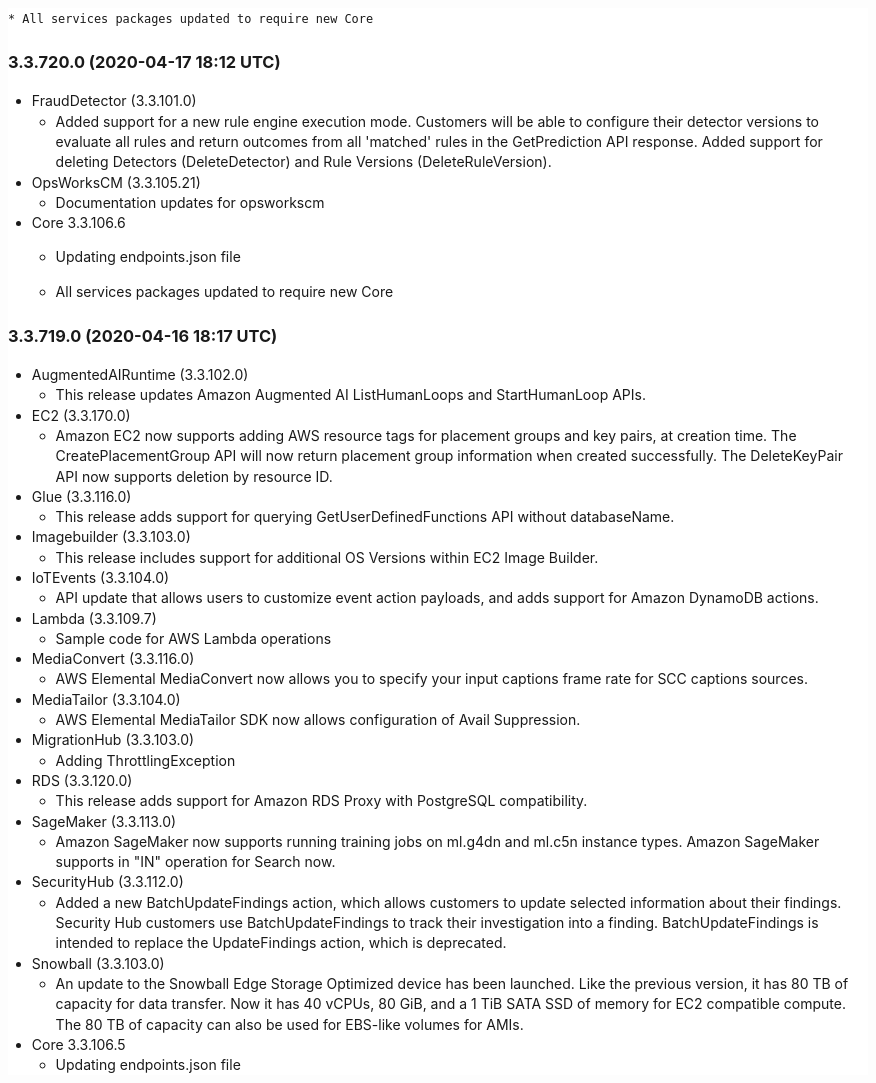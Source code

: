 
	* All services packages updated to require new Core

### 3.3.720.0 (2020-04-17 18:12 UTC)
* FraudDetector (3.3.101.0)
	* Added support for a new rule engine execution mode. Customers will be able to configure their detector versions to evaluate all rules and return outcomes from all 'matched' rules in the GetPrediction API response. Added support for deleting Detectors (DeleteDetector) and Rule Versions (DeleteRuleVersion).
* OpsWorksCM (3.3.105.21)
	* Documentation updates for opsworkscm
* Core 3.3.106.6
	* Updating endpoints.json file


	* All services packages updated to require new Core

### 3.3.719.0 (2020-04-16 18:17 UTC)
* AugmentedAIRuntime (3.3.102.0)
	* This release updates Amazon Augmented AI ListHumanLoops and StartHumanLoop APIs.
* EC2 (3.3.170.0)
	* Amazon EC2 now supports adding AWS resource tags for placement groups and key pairs, at creation time. The CreatePlacementGroup API will now return placement group information when created successfully. The DeleteKeyPair API now supports deletion by resource ID.
* Glue (3.3.116.0)
	* This release adds support for querying GetUserDefinedFunctions API without databaseName.
* Imagebuilder (3.3.103.0)
	* This release includes support for additional OS Versions within EC2 Image Builder.
* IoTEvents (3.3.104.0)
	* API update that allows users to customize event action payloads, and adds support for Amazon DynamoDB actions.
* Lambda (3.3.109.7)
	* Sample code for AWS Lambda operations
* MediaConvert (3.3.116.0)
	* AWS Elemental MediaConvert now allows you to specify your input captions frame rate for SCC captions sources.
* MediaTailor (3.3.104.0)
	* AWS Elemental MediaTailor SDK now allows configuration of Avail Suppression.
* MigrationHub (3.3.103.0)
	* Adding ThrottlingException
* RDS (3.3.120.0)
	* This release adds support for Amazon RDS Proxy with PostgreSQL compatibility.
* SageMaker (3.3.113.0)
	* Amazon SageMaker now supports running training jobs on ml.g4dn and ml.c5n instance types. Amazon SageMaker supports in "IN" operation for Search now.
* SecurityHub (3.3.112.0)
	* Added a new BatchUpdateFindings action, which allows customers to update selected information about their findings. Security Hub customers use BatchUpdateFindings to track their investigation into a finding. BatchUpdateFindings is intended to replace the UpdateFindings action, which is deprecated.
* Snowball (3.3.103.0)
	* An update to the Snowball Edge Storage Optimized device has been launched. Like the previous version, it has 80 TB of capacity for data transfer. Now it has 40 vCPUs, 80 GiB, and a 1 TiB SATA SSD of memory for EC2 compatible compute. The 80 TB of capacity can also be used for EBS-like volumes for AMIs.
* Core 3.3.106.5
	* Updating endpoints.json file
